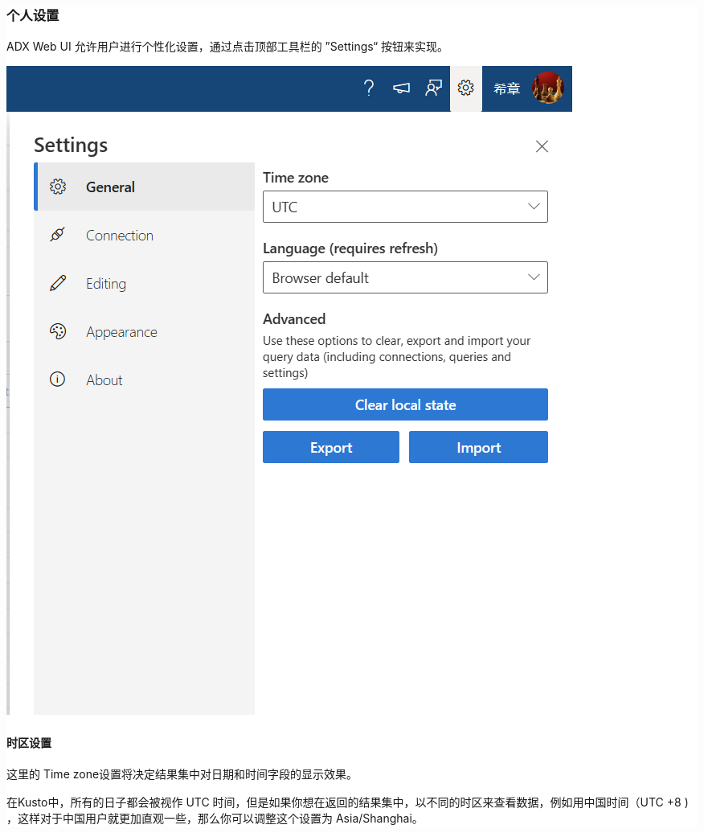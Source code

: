 

### 个人设置

ADX Web UI 允许用户进行个性化设置，通过点击顶部工具栏的 ”Settings“ 按钮来实现。

![](../images/Pasted%20image%2020230104231612.png)

#### 时区设置

这里的 Time zone设置将决定结果集中对日期和时间字段的显示效果。 

在Kusto中，所有的日子都会被视作 UTC 时间，但是如果你想在返回的结果集中，以不同的时区来查看数据，例如用中国时间（UTC +8 ) ，这样对于中国用户就更加直观一些，那么你可以调整这个设置为 Asia/Shanghai。
